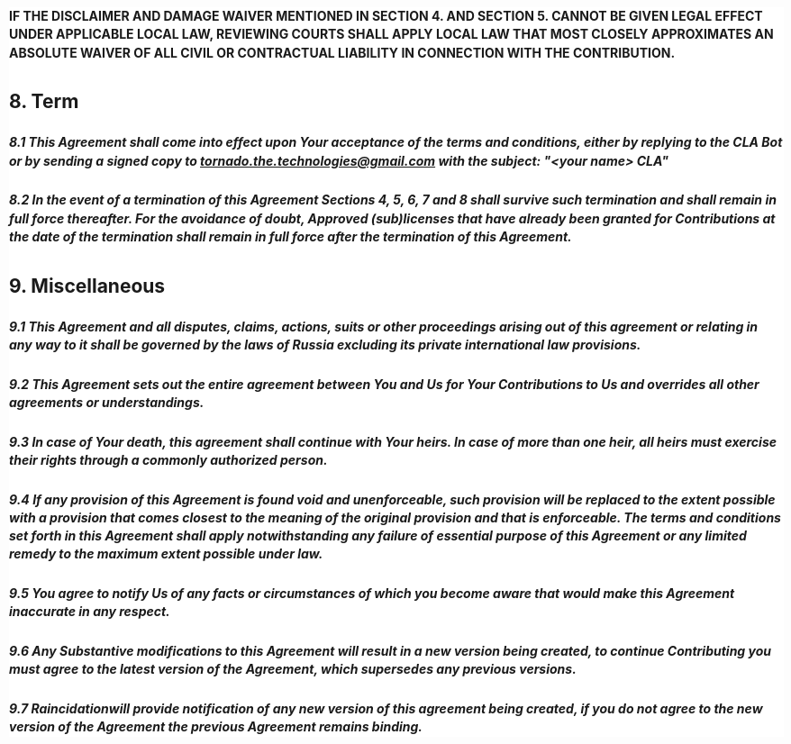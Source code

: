 ####   IF THE DISCLAIMER AND DAMAGE WAIVER MENTIONED IN SECTION 4. AND SECTION 5. CANNOT BE GIVEN LEGAL EFFECT UNDER APPLICABLE LOCAL LAW, REVIEWING COURTS SHALL APPLY LOCAL LAW THAT MOST CLOSELY APPROXIMATES AN ABSOLUTE WAIVER OF ALL CIVIL OR CONTRACTUAL LIABILITY IN CONNECTION WITH THE CONTRIBUTION.
## 8. Term
#####   8.1  This Agreement shall come into effect upon Your acceptance of the terms and conditions, either by replying to the CLA Bot or by sending a signed copy to tornado.the.technologies@gmail.com with the subject: "\<your name\>  CLA"
#####   8.2  In the event of a termination of this Agreement Sections 4, 5, 6, 7 and 8 shall survive such termination and shall remain in full force thereafter. For the avoidance of doubt, Approved (sub)licenses that have already been granted for Contributions at the date of the termination shall remain in full force after the termination of this Agreement.
## 9. Miscellaneous
#####   9.1  This Agreement and all disputes, claims, actions, suits or other proceedings arising out of this agreement or relating in any way to it shall be governed by the laws of Russia excluding its private international law provisions.
#####   9.2  This Agreement sets out the entire agreement between You and Us for Your Contributions to Us and overrides all other agreements or understandings.
#####   9.3  In case of Your death, this agreement shall continue with Your heirs. In case of more than one heir, all heirs must exercise their rights through a commonly authorized person.
#####   9.4  If any provision of this Agreement is found void and unenforceable, such provision will be replaced to the extent possible with a provision that comes closest to the meaning of the original provision and that is enforceable. The terms and conditions set forth in this Agreement shall apply notwithstanding any failure of essential purpose of this Agreement or any limited remedy to the maximum extent possible under law.
#####   9.5  You agree to notify Us of any facts or circumstances of which you become aware that would make this Agreement inaccurate in any respect.
#####   9.6  Any Substantive modifications to this Agreement will result in a new version being created, to continue Contributing you must agree to the latest version of the Agreement, which supersedes any previous versions. 
#####   9.7  Raincidationwill provide notification of any new version of this agreement being created, if you do not agree to the new version of the Agreement the previous Agreement remains binding.
